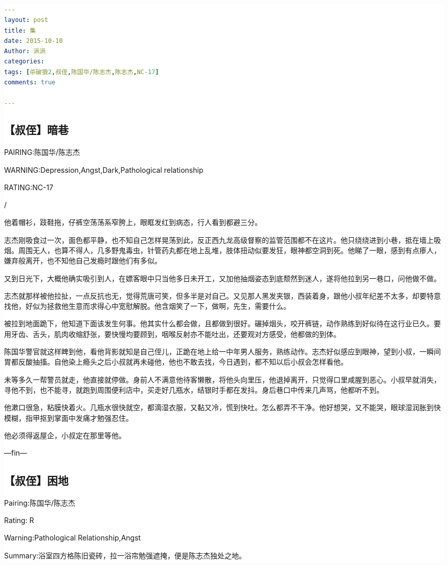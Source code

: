 ```yaml
---
layout: post
title: 集
date: 2015-10-10
Author: 派派
categories: 
tags: [杀破狼2,叔侄,陈国华/陈志杰,陈志杰,NC-17]
comments: true

---
```


## 【叔侄】暗巷

PAIRING:陈国华/陈志杰

WARNING:Depression,Angst,Dark,Pathological relationship

RATING:NC-17

/

  他着帽衫，跂鞋拖，仔裤空荡荡系窄胯上，眼眶发红到病态，行人看到都避三分。

  志杰刚吸食过一次，面色都平静，也不知自己怎样晃荡到此，反正西九龙高级督察的监管范围都不在这片。他只绕绕进到小巷，抵在墙上吸烟。周围无人，也算不得人，几多野鬼毒虫，针管药丸都在地上乱堆，肢体扭动似要发狂，眼神都空洞到死。他睇了一眼，感到有点瘆人，嫌弃般离开，也不知他自己发瘾时跟他们有多似。

  又到日光下，大概他确实吸引到人，在嫖客眼中只当他多日未开工，又加他抽烟姿态到底颓然到迷人，遂将他拉到另一巷口，问他做不做。

  志杰就那样被他拉扯，一点反抗也无，觉得荒唐可笑，但多半是对自己。又见那人黑发夹银，西装着身，跟他小叔年纪差不太多，却要特意找他，好似为拯救他生意而求得心中宽慰解脱。他含烟笑了一下，做啊，先生，需要什么。

  被拉到地面跪下，他知道下面该发生何事。他其实什么都会做，且都做到很好。碾掉烟头，咬开裤链，动作熟练到好似待在这行业已久。要用牙齿、舌头，肌肉收缩舒张，要快慢均要顾到，咽喉反射亦不能吐出，还要观对方感受，他都做的到体。

  陈国华警官就这样睥到他，看他背影就知是自己侄儿，正跪在地上给一中年男人服务，熟练动作。志杰好似感应到眼神，望到小叔，一瞬间胃都反酸抽搐。自他染上瘾头之后小叔就再未碰他，他也不敢去找，今日遇到，都不知以后小叔会怎样看他。

  未等多久一帮警员就走，他直接就停做。身前人不满意他待客懒散，将他头向里压，他退掉离开，只觉得口里咸腥到恶心。小叔早就消失，寻他不到，也不能寻，就跑到周围便利店中，买走好几瓶水，结银时手都在发抖。身后巷口中传来几声骂，他都听不到。

  他漱口很急，粘膜快着火。几瓶水很快就空，都滴湿衣服，又黏又冷，慌到快吐。怎么都弄不干净。他好想哭，又不能哭，眼球湿润胀到快模糊，指甲抠到掌面中发痛才勉强忍住。

  他必须得返屋企，小叔定在那里等他。 

—fin—



## 【叔侄】困地

Pairing:陈国华/陈志杰

Rating: R

Warning:Pathological Relationship,Angst

Summary:浴室四方格陈旧瓷砖，拉一浴帘勉强遮掩，便是陈志杰独处之地。
